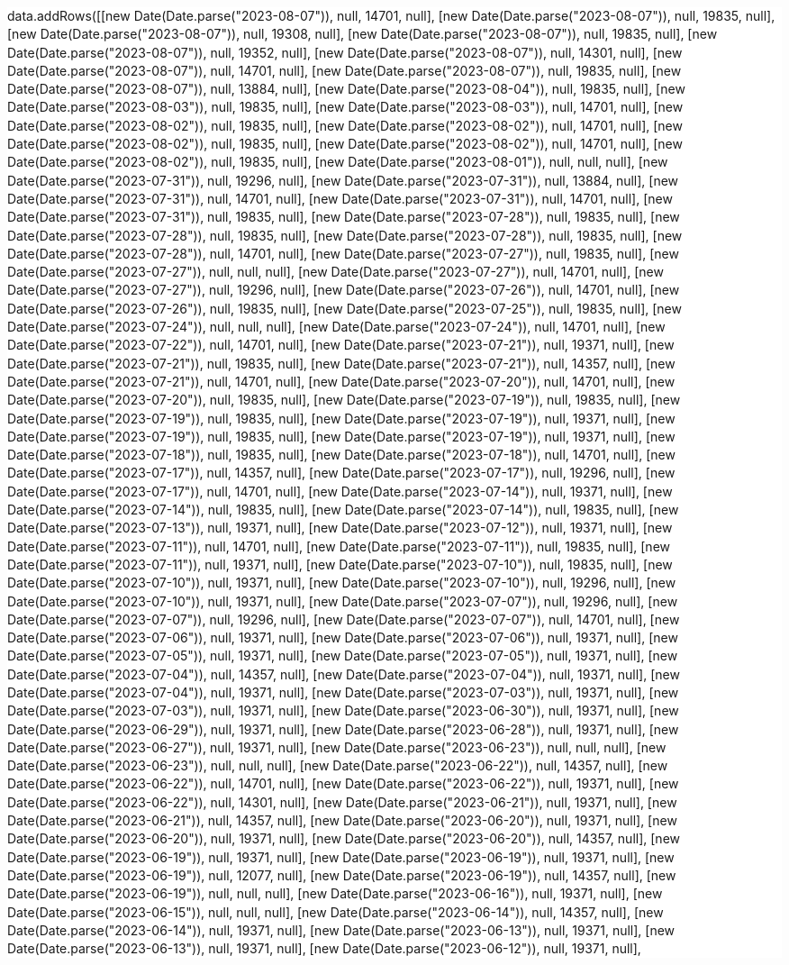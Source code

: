 
data.addRows([[new Date(Date.parse("2023-08-07")), null, 14701, null], [new Date(Date.parse("2023-08-07")), null, 19835, null], [new Date(Date.parse("2023-08-07")), null, 19308, null], [new Date(Date.parse("2023-08-07")), null, 19835, null], [new Date(Date.parse("2023-08-07")), null, 19352, null], [new Date(Date.parse("2023-08-07")), null, 14301, null], [new Date(Date.parse("2023-08-07")), null, 14701, null], [new Date(Date.parse("2023-08-07")), null, 19835, null], [new Date(Date.parse("2023-08-07")), null, 13884, null], [new Date(Date.parse("2023-08-04")), null, 19835, null], [new Date(Date.parse("2023-08-03")), null, 19835, null], [new Date(Date.parse("2023-08-03")), null, 14701, null], [new Date(Date.parse("2023-08-02")), null, 19835, null], [new Date(Date.parse("2023-08-02")), null, 14701, null], [new Date(Date.parse("2023-08-02")), null, 19835, null], [new Date(Date.parse("2023-08-02")), null, 14701, null], [new Date(Date.parse("2023-08-02")), null, 19835, null], [new Date(Date.parse("2023-08-01")), null, null, null], [new Date(Date.parse("2023-07-31")), null, 19296, null], [new Date(Date.parse("2023-07-31")), null, 13884, null], [new Date(Date.parse("2023-07-31")), null, 14701, null], [new Date(Date.parse("2023-07-31")), null, 14701, null], [new Date(Date.parse("2023-07-31")), null, 19835, null], [new Date(Date.parse("2023-07-28")), null, 19835, null], [new Date(Date.parse("2023-07-28")), null, 19835, null], [new Date(Date.parse("2023-07-28")), null, 19835, null], [new Date(Date.parse("2023-07-28")), null, 14701, null], [new Date(Date.parse("2023-07-27")), null, 19835, null], [new Date(Date.parse("2023-07-27")), null, null, null], [new Date(Date.parse("2023-07-27")), null, 14701, null], [new Date(Date.parse("2023-07-27")), null, 19296, null], [new Date(Date.parse("2023-07-26")), null, 14701, null], [new Date(Date.parse("2023-07-26")), null, 19835, null], [new Date(Date.parse("2023-07-25")), null, 19835, null], [new Date(Date.parse("2023-07-24")), null, null, null], [new Date(Date.parse("2023-07-24")), null, 14701, null], [new Date(Date.parse("2023-07-22")), null, 14701, null], [new Date(Date.parse("2023-07-21")), null, 19371, null], [new Date(Date.parse("2023-07-21")), null, 19835, null], [new Date(Date.parse("2023-07-21")), null, 14357, null], [new Date(Date.parse("2023-07-21")), null, 14701, null], [new Date(Date.parse("2023-07-20")), null, 14701, null], [new Date(Date.parse("2023-07-20")), null, 19835, null], [new Date(Date.parse("2023-07-19")), null, 19835, null], [new Date(Date.parse("2023-07-19")), null, 19835, null], [new Date(Date.parse("2023-07-19")), null, 19371, null], [new Date(Date.parse("2023-07-19")), null, 19835, null], [new Date(Date.parse("2023-07-19")), null, 19371, null], [new Date(Date.parse("2023-07-18")), null, 19835, null], [new Date(Date.parse("2023-07-18")), null, 14701, null], [new Date(Date.parse("2023-07-17")), null, 14357, null], [new Date(Date.parse("2023-07-17")), null, 19296, null], [new Date(Date.parse("2023-07-17")), null, 14701, null], [new Date(Date.parse("2023-07-14")), null, 19371, null], [new Date(Date.parse("2023-07-14")), null, 19835, null], [new Date(Date.parse("2023-07-14")), null, 19835, null], [new Date(Date.parse("2023-07-13")), null, 19371, null], [new Date(Date.parse("2023-07-12")), null, 19371, null], [new Date(Date.parse("2023-07-11")), null, 14701, null], [new Date(Date.parse("2023-07-11")), null, 19835, null], [new Date(Date.parse("2023-07-11")), null, 19371, null], [new Date(Date.parse("2023-07-10")), null, 19835, null], [new Date(Date.parse("2023-07-10")), null, 19371, null], [new Date(Date.parse("2023-07-10")), null, 19296, null], [new Date(Date.parse("2023-07-10")), null, 19371, null], [new Date(Date.parse("2023-07-07")), null, 19296, null], [new Date(Date.parse("2023-07-07")), null, 19296, null], [new Date(Date.parse("2023-07-07")), null, 14701, null], [new Date(Date.parse("2023-07-06")), null, 19371, null], [new Date(Date.parse("2023-07-06")), null, 19371, null], [new Date(Date.parse("2023-07-05")), null, 19371, null], [new Date(Date.parse("2023-07-05")), null, 19371, null], [new Date(Date.parse("2023-07-04")), null, 14357, null], [new Date(Date.parse("2023-07-04")), null, 19371, null], [new Date(Date.parse("2023-07-04")), null, 19371, null], [new Date(Date.parse("2023-07-03")), null, 19371, null], [new Date(Date.parse("2023-07-03")), null, 19371, null], [new Date(Date.parse("2023-06-30")), null, 19371, null], [new Date(Date.parse("2023-06-29")), null, 19371, null], [new Date(Date.parse("2023-06-28")), null, 19371, null], [new Date(Date.parse("2023-06-27")), null, 19371, null], [new Date(Date.parse("2023-06-23")), null, null, null], [new Date(Date.parse("2023-06-23")), null, null, null], [new Date(Date.parse("2023-06-22")), null, 14357, null], [new Date(Date.parse("2023-06-22")), null, 14701, null], [new Date(Date.parse("2023-06-22")), null, 19371, null], [new Date(Date.parse("2023-06-22")), null, 14301, null], [new Date(Date.parse("2023-06-21")), null, 19371, null], [new Date(Date.parse("2023-06-21")), null, 14357, null], [new Date(Date.parse("2023-06-20")), null, 19371, null], [new Date(Date.parse("2023-06-20")), null, 19371, null], [new Date(Date.parse("2023-06-20")), null, 14357, null], [new Date(Date.parse("2023-06-19")), null, 19371, null], [new Date(Date.parse("2023-06-19")), null, 19371, null], [new Date(Date.parse("2023-06-19")), null, 12077, null], [new Date(Date.parse("2023-06-19")), null, 14357, null], [new Date(Date.parse("2023-06-19")), null, null, null], [new Date(Date.parse("2023-06-16")), null, 19371, null], [new Date(Date.parse("2023-06-15")), null, null, null], [new Date(Date.parse("2023-06-14")), null, 14357, null], [new Date(Date.parse("2023-06-14")), null, 19371, null], [new Date(Date.parse("2023-06-13")), null, 19371, null], [new Date(Date.parse("2023-06-13")), null, 19371, null], [new Date(Date.parse("2023-06-12")), null, 19371, null],